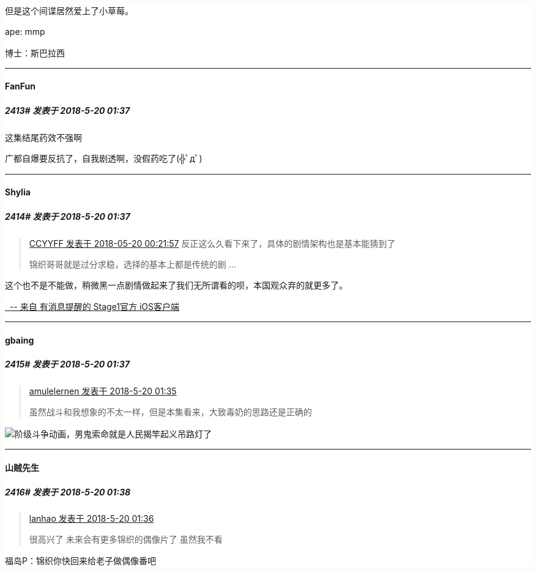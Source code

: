 
但是这个间谍居然爱上了小草莓。


ape: mmp


博士：斯巴拉西


-----

####  FanFun  
##### 2413#       发表于 2018-5-20 01:37


这集结尾药效不强啊

广都自爆要反抗了，自我剧透啊，没假药吃了(╬ﾟдﾟ)


-----

####  Shylia  
##### 2414#       发表于 2018-5-20 01:37


<blockquote><a href="httphttps://bbs.saraba1st.com/2b/forum.php?mod=redirect&amp;goto=findpost&amp;pid=39677978&amp;ptid=1673546" target="_blank">CCYYFF 发表于 2018-05-20 00:21:57</a>
反正这么久看下来了，具体的剧情架构也是基本能猜到了

锦织哥哥就是过分求稳，选择的基本上都是传统的剧 ...</blockquote>这个也不是不能做，稍微黑一点剧情做起来了我们无所谓看的呗，本国观众弃的就更多了。

[  -- 来自 有消息提醒的 Stage1官方 iOS客户端](https://itunes.apple.com/fi/app/saraba1st/id1221237470?mt=8)


-----

####  gbaing  
##### 2415#       发表于 2018-5-20 01:37


<blockquote><a href="httphttps://bbs.saraba1st.com/2b/forum.php?mod=redirect&amp;goto=findpost&amp;pid=39678818&amp;ptid=1673546" target="_blank">amulelernen 发表于 2018-5-20 01:35</a>

虽然战斗和我想象的不太一样，但是本集看来，大致毒奶的思路还是正确的</blockquote>
<img src="https://static.saraba1st.com/image/smiley/face2017/067.png" referrerpolicy="no-referrer">阶级斗争动画，男鬼索命就是人民揭竿起义吊路灯了


-----

####  山贼先生  
##### 2416#       发表于 2018-5-20 01:38


<blockquote><a href="httphttps://bbs.saraba1st.com/2b/forum.php?mod=redirect&amp;goto=findpost&amp;pid=39678824&amp;ptid=1673546" target="_blank">lanhao 发表于 2018-5-20 01:36</a>

很高兴了 未来会有更多锦织的偶像片了 虽然我不看</blockquote>
福岛P：锦织你快回来给老子做偶像番吧
